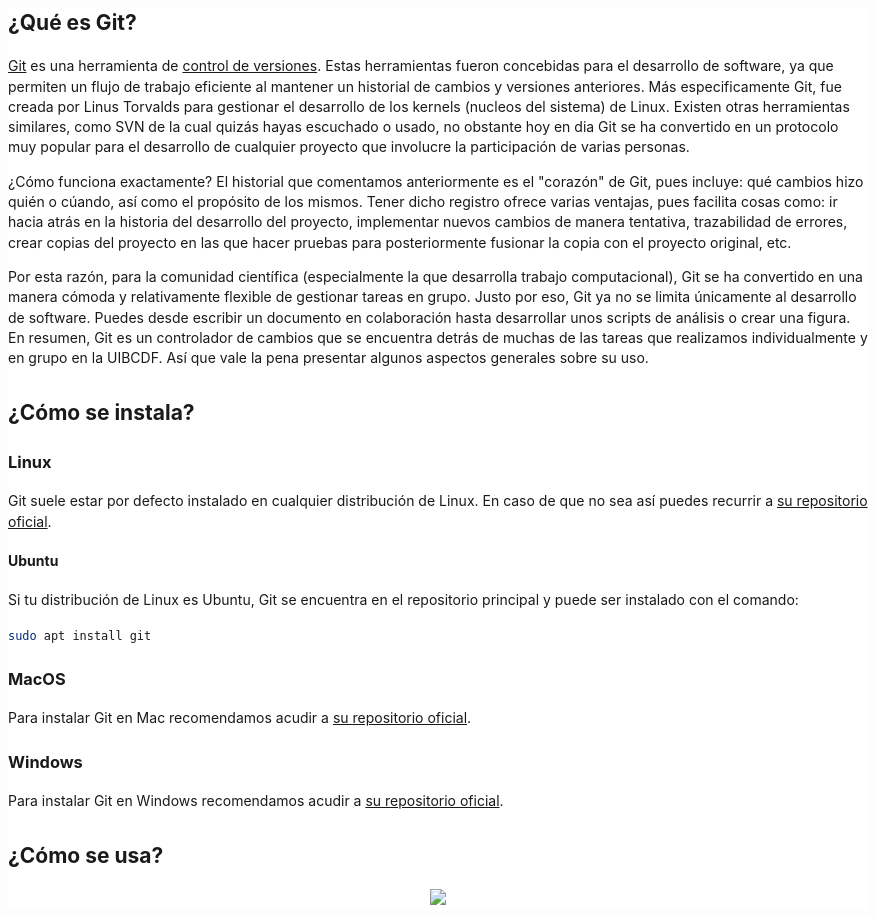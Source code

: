 ## ¿Qué es Git?

[Git][git] es una herramienta de [control de versiones][acerca_control_versiones]. Estas herramientas fueron concebidas para el desarrollo de software, ya que permiten un flujo de trabajo eficiente al mantener un historial de cambios y versiones anteriores. Más especificamente Git, fue creada por Linus Torvalds para gestionar el desarrollo de los kernels (nucleos del sistema) de Linux. Existen otras herramientas similares, como SVN de la cual quizás hayas escuchado o usado, no obstante hoy en dia Git se ha convertido en un protocolo muy popular para el desarrollo de cualquier proyecto que involucre la participación de varias personas.

¿Cómo funciona exactamente? El historial que comentamos anteriormente es el "corazón" de Git, pues incluye: qué cambios hizo quién o cúando, así como el propósito de los mismos. Tener dicho registro ofrece varias ventajas, pues facilita cosas como: ir hacia atrás en la historia del desarrollo del proyecto, implementar nuevos cambios de manera tentativa, trazabilidad de errores, crear copias del proyecto en las que hacer pruebas para posteriormente fusionar la copia con el proyecto original, etc.

Por esta razón, para la comunidad científica (especialmente la que desarrolla trabajo computacional), Git se ha convertido en una manera cómoda y relativamente flexible de gestionar tareas en grupo. Justo por eso, Git ya no se limita únicamente al desarrollo de software. Puedes desde escribir un documento en colaboración hasta desarrollar unos scripts de análisis o crear una figura. En resumen, Git es un controlador de cambios que se encuentra detrás de muchas de las tareas que realizamos individualmente y en grupo en la UIBCDF. Así que vale la pena presentar algunos aspectos generales sobre su uso.


## ¿Cómo se instala?

### Linux

Git suele estar por defecto instalado en cualquier distribución de Linux. En caso de que no sea así puedes recurrir a [su repositorio oficial][repositorio_git].

#### Ubuntu

Si tu distribución de Linux es Ubuntu, Git se encuentra en el repositorio principal y puede ser instalado con el comando:

```bash
sudo apt install git
```

### MacOS

Para instalar Git en Mac recomendamos acudir a [su repositorio oficial][repositorio_git].

### Windows

Para instalar Git en Windows recomendamos acudir a [su repositorio oficial][repositorio_git].

## ¿Cómo se usa?
<center>
<img src="https://imgs.xkcd.com/comics/git.png" width="250">
</center>
    

[unidad:github]: ../GitHub/GitHub.md 
[git]: https://git-scm.com/
[acerca_control_versiones]: https://git-scm.com/book/es/v1/Empezando-Acerca-del-control-de-versiones
[repositorio_git]: https://git-scm.com/downloads
[github_uibcdf]: https://github.com/uibcdf
[foro_tecnico_git]: https://github.com/uibcdf/Academia/issues/1
[git_commands]: http://rogerdudler.github.io/git-guide/index.es.html